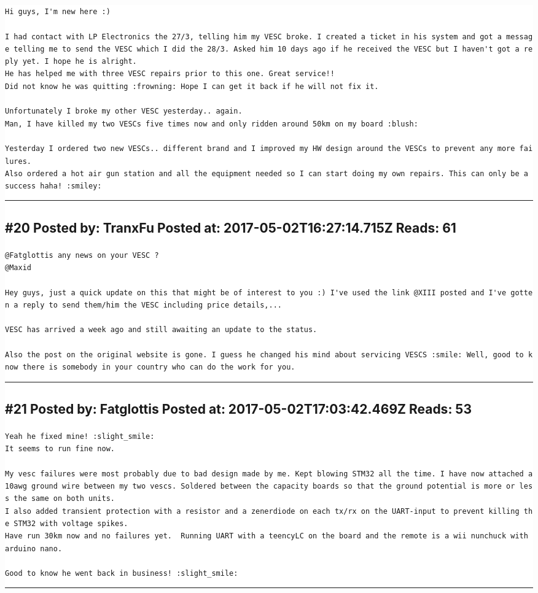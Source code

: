 ```
Hi guys, I'm new here :) 

I had contact with LP Electronics the 27/3, telling him my VESC broke. I created a ticket in his system and got a message telling me to send the VESC which I did the 28/3. Asked him 10 days ago if he received the VESC but I haven't got a reply yet. I hope he is alright. 
He has helped me with three VESC repairs prior to this one. Great service!!
Did not know he was quitting :frowning: Hope I can get it back if he will not fix it. 
 
Unfortunately I broke my other VESC yesterday.. again.
Man, I have killed my two VESCs five times now and only ridden around 50km on my board :blush:
 
Yesterday I ordered two new VESCs.. different brand and I improved my HW design around the VESCs to prevent any more failures. 
Also ordered a hot air gun station and all the equipment needed so I can start doing my own repairs. This can only be a success haha! :smiley:
```

---
## \#20 Posted by: TranxFu Posted at: 2017-05-02T16:27:14.715Z Reads: 61

```
@Fatglottis any news on your VESC ?
@Maxid

Hey guys, just a quick update on this that might be of interest to you :) I've used the link @XIII posted and I've gotten a reply to send them/him the VESC including price details,... 

VESC has arrived a week ago and still awaiting an update to the status. 

Also the post on the original website is gone. I guess he changed his mind about servicing VESCS :smile: Well, good to know there is somebody in your country who can do the work for you.
```

---
## \#21 Posted by: Fatglottis Posted at: 2017-05-02T17:03:42.469Z Reads: 53

```
Yeah he fixed mine! :slight_smile:
It seems to run fine now. 

My vesc failures were most probably due to bad design made by me. Kept blowing STM32 all the time. I have now attached a 10awg ground wire between my two vescs. Soldered between the capacity boards so that the ground potential is more or less the same on both units. 
I also added transient protection with a resistor and a zenerdiode on each tx/rx on the UART-input to prevent killing the STM32 with voltage spikes. 
Have run 30km now and no failures yet.  Running UART with a teencyLC on the board and the remote is a wii nunchuck with arduino nano. 

Good to know he went back in business! :slight_smile:
```

---
